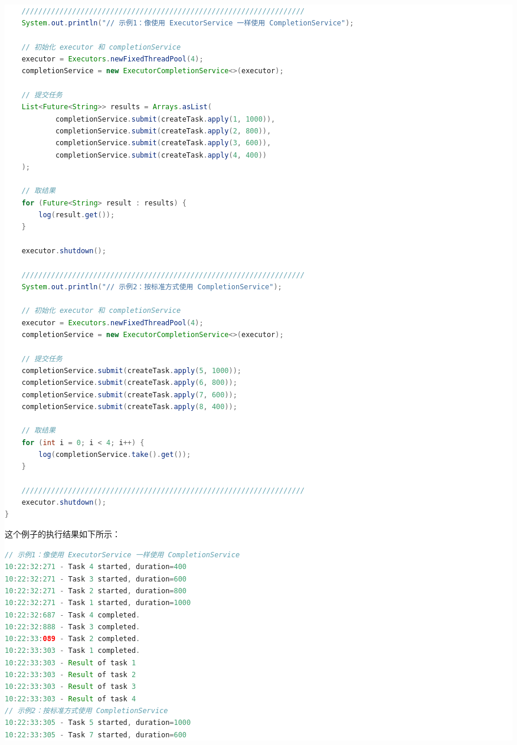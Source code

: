 ``` java
    ///////////////////////////////////////////////////////////////////
    System.out.println("// 示例1：像使用 ExecutorService 一样使用 CompletionService");

    // 初始化 executor 和 completionService
    executor = Executors.newFixedThreadPool(4);
    completionService = new ExecutorCompletionService<>(executor);

    // 提交任务
    List<Future<String>> results = Arrays.asList(
            completionService.submit(createTask.apply(1, 1000)),
            completionService.submit(createTask.apply(2, 800)),
            completionService.submit(createTask.apply(3, 600)),
            completionService.submit(createTask.apply(4, 400))
    );

    // 取结果
    for (Future<String> result : results) {
        log(result.get());
    }

    executor.shutdown();

    ///////////////////////////////////////////////////////////////////
    System.out.println("// 示例2：按标准方式使用 CompletionService");

    // 初始化 executor 和 completionService
    executor = Executors.newFixedThreadPool(4);
    completionService = new ExecutorCompletionService<>(executor);

    // 提交任务
    completionService.submit(createTask.apply(5, 1000));
    completionService.submit(createTask.apply(6, 800));
    completionService.submit(createTask.apply(7, 600));
    completionService.submit(createTask.apply(8, 400));

    // 取结果
    for (int i = 0; i < 4; i++) {
        log(completionService.take().get());
    }

    ///////////////////////////////////////////////////////////////////
    executor.shutdown();
}
```

这个例子的执行结果如下所示：

``` java
// 示例1：像使用 ExecutorService 一样使用 CompletionService
10:22:32:271 - Task 4 started, duration=400
10:22:32:271 - Task 3 started, duration=600
10:22:32:271 - Task 2 started, duration=800
10:22:32:271 - Task 1 started, duration=1000
10:22:32:687 - Task 4 completed.
10:22:32:888 - Task 3 completed.
10:22:33:089 - Task 2 completed.
10:22:33:303 - Task 1 completed.
10:22:33:303 - Result of task 1
10:22:33:303 - Result of task 2
10:22:33:303 - Result of task 3
10:22:33:303 - Result of task 4
// 示例2：按标准方式使用 CompletionService
10:22:33:305 - Task 5 started, duration=1000
10:22:33:305 - Task 7 started, duration=600
```